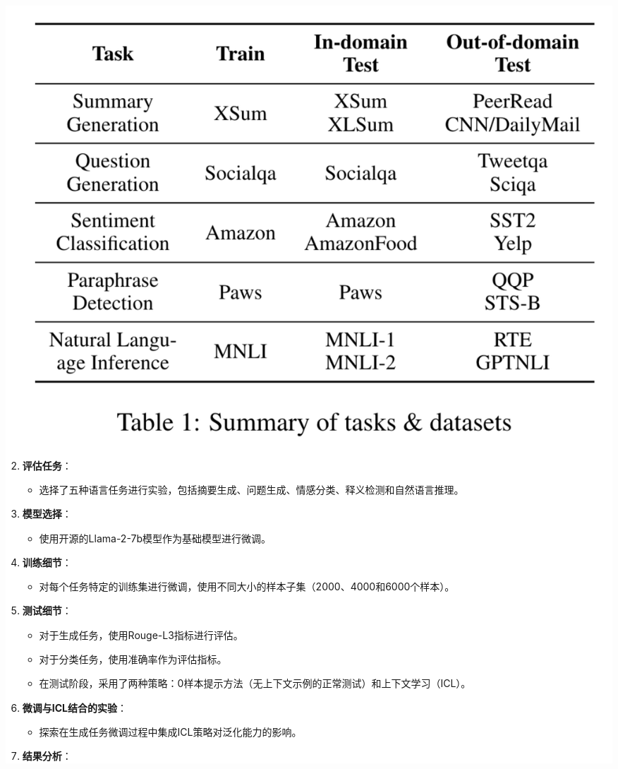 ![](img/Pasted%20image%2020240318151133.png)
            
2. **评估任务**：
    
    - 选择了五种语言任务进行实验，包括摘要生成、问题生成、情感分类、释义检测和自然语言推理。
3. **模型选择**：
    
    - 使用开源的Llama-2-7b模型作为基础模型进行微调。
4. **训练细节**：
    
    - 对每个任务特定的训练集进行微调，使用不同大小的样本子集（2000、4000和6000个样本）。
5. **测试细节**：
    
    - 对于生成任务，使用Rouge-L3指标进行评估。
        
    - 对于分类任务，使用准确率作为评估指标。
        
    - 在测试阶段，采用了两种策略：0样本提示方法（无上下文示例的正常测试）和上下文学习（ICL）。
        
6. **微调与ICL结合的实验**：
    
    - 探索在生成任务微调过程中集成ICL策略对泛化能力的影响。
7. **结果分析**：
    